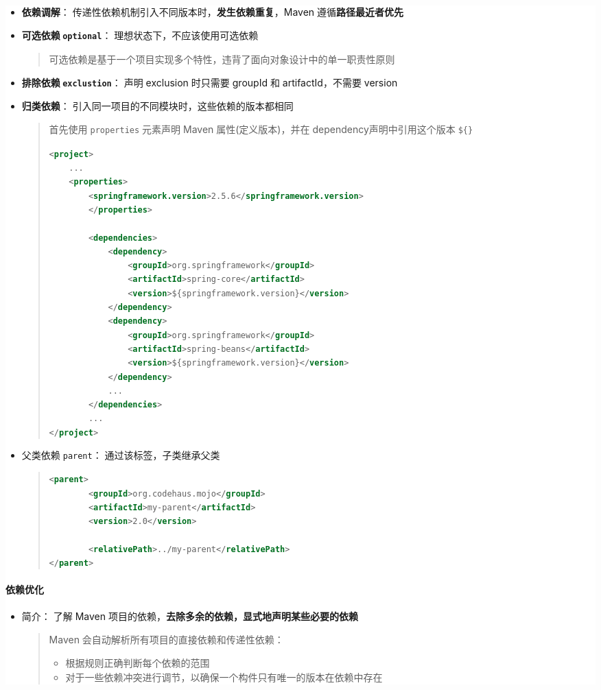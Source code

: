   - **依赖调解**： 传递性依赖机制引入不同版本时，**发生依赖重复**，Maven 遵循**路径最近者优先**

- **可选依赖 `optional`**： 理想状态下，不应该使用可选依赖

  > 可选依赖是基于一个项目实现多个特性，违背了面向对象设计中的单一职责性原则

- **排除依赖 `exclustion`**： 声明 exclusion 时只需要 groupId 和 artifactId，不需要 version

- **归类依赖**： 引入同一项目的不同模块时，这些依赖的版本都相同

  > 首先使用 `properties` 元素声明 Maven 属性(定义版本)，并在 dependency声明中引用这个版本 `${}` 
  >
  > ```xml
  > <project>
  >    	...
  >    	<properties>
  >        	<springframework.version>2.5.6</springframework.version>
  >     	</properties>
  >     
  >     	<dependencies>
  >         	<dependency>
  >             	<groupId>org.springframework</groupId>
  >             	<artifactId>spring-core</artifactId>
  >             	<version>${springframework.version}</version>
  >         	</dependency>
  >         	<dependency>
  >             	<groupId>org.springframework</groupId>
  >             	<artifactId>spring-beans</artifactId>
  >             	<version>${springframework.version}</version>
  >         	</dependency>
  >         	...
  >     	</dependencies>
  >     	...
  > </project>
  > ```

- 父类依赖 `parent`： 通过该标签，子类继承父类

  > ```xml
  > <parent> 
  >     	<groupId>org.codehaus.mojo</groupId> 
  >     	<artifactId>my-parent</artifactId> 
  >     	<version>2.0</version> 
  >     	
  >     	<relativePath>../my-parent</relativePath> 
  > </parent>
  > ```

#### 依赖优化

- 简介： 了解 Maven 项目的依赖，**去除多余的依赖，显式地声明某些必要的依赖**

  > Maven 会自动解析所有项目的直接依赖和传递性依赖： 
  >
  > - 根据规则正确判断每个依赖的范围
  > - 对于一些依赖冲突进行调节，以确保一个构件只有唯一的版本在依赖中存在
